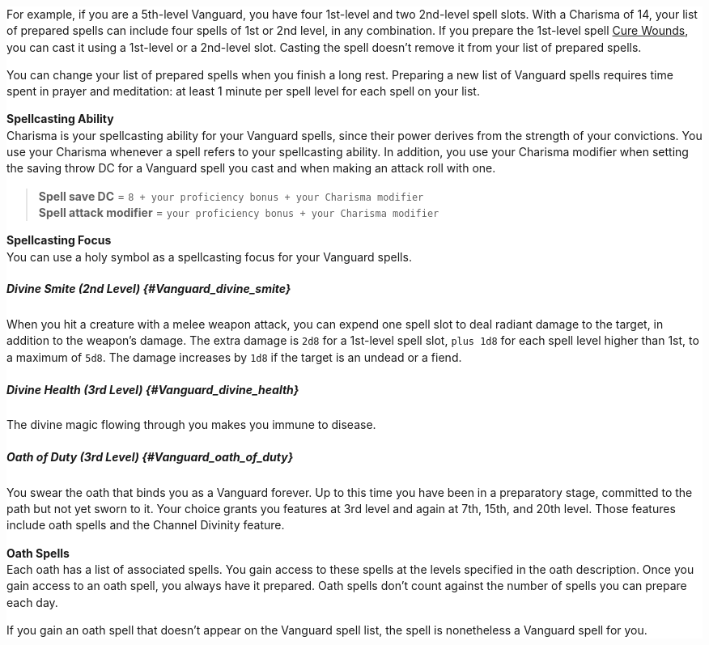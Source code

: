 For example, if you are a 5th-level Vanguard, you have four 1st-level and two 2nd-level spell slots.
With a Charisma of 14, your list of prepared spells can include four spells of 1st or 2nd level, in any combination.
If you prepare the 1st-level spell [Cure Wounds](#Cure_Wounds_cure_wounds), you can cast it using a 1st-level or a 2nd-level slot.
Casting the spell doesn’t remove it from your list of prepared spells.

You can change your list of prepared spells when you finish a long rest.
Preparing a new list of Vanguard spells requires time spent in prayer and meditation: at least 1 minute per spell level for each spell on your list.

**Spellcasting Ability**
\
Charisma is your spellcasting ability for your Vanguard spells, since their power derives from the strength of your convictions.
You use your Charisma whenever a spell refers to your spellcasting ability.
In addition, you use your Charisma modifier when setting the saving throw DC for a Vanguard spell you cast and when making an attack roll with one.

> **Spell save DC** = `8 + your proficiency bonus + your Charisma modifier`
> \
> **Spell attack modifier** = `your proficiency bonus + your Charisma modifier`

**Spellcasting Focus**
\
You can use a holy symbol as a spellcasting focus for your Vanguard spells.

##### Divine Smite (2nd Level) {#Vanguard_divine_smite}

When you hit a creature with a melee weapon attack, you can expend one spell slot to deal radiant damage to the target, in addition to the weapon’s damage.
The extra damage is `2d8` for a 1st-level spell slot, `plus 1d8` for each spell level higher than 1st, to a maximum of `5d8`.
The damage increases by `1d8` if the target is an undead or a fiend.

##### Divine Health (3rd Level) {#Vanguard_divine_health}

The divine magic flowing through you makes you immune to disease.

##### Oath of Duty (3rd Level) {#Vanguard_oath_of_duty}

You swear the oath that binds you as a Vanguard forever.
Up to this time you have been in a preparatory stage, committed to the path but not yet sworn to it.
Your choice grants you features at 3rd level and again at 7th, 15th, and 20th level.
Those features include oath spells and the Channel Divinity feature.

**Oath Spells**
\
Each oath has a list of associated spells.
You gain access to these spells at the levels specified in the oath description.
Once you gain access to an oath spell, you always have it prepared.
Oath spells don’t count against the number of spells you can prepare each day.

If you gain an oath spell that doesn’t appear on the Vanguard spell list, the spell is nonetheless a Vanguard spell for you.
